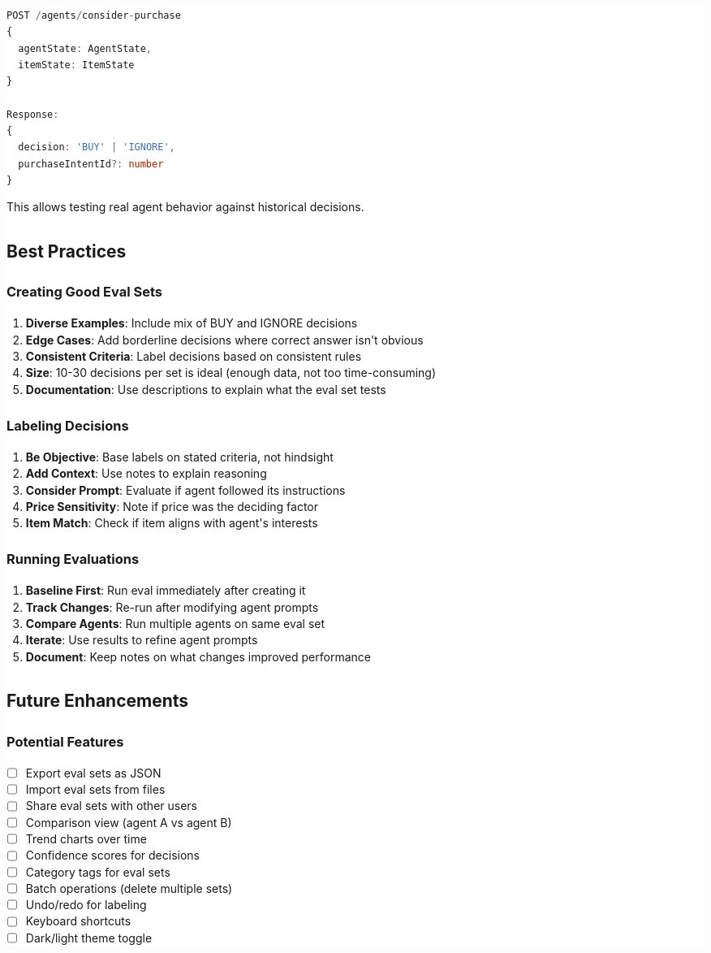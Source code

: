 ```typescript
POST /agents/consider-purchase
{
  agentState: AgentState,
  itemState: ItemState
}

Response:
{
  decision: 'BUY' | 'IGNORE',
  purchaseIntentId?: number
}
```

This allows testing real agent behavior against historical decisions.

## Best Practices

### Creating Good Eval Sets

1. **Diverse Examples**: Include mix of BUY and IGNORE decisions
2. **Edge Cases**: Add borderline decisions where correct answer isn't obvious
3. **Consistent Criteria**: Label decisions based on consistent rules
4. **Size**: 10-30 decisions per set is ideal (enough data, not too time-consuming)
5. **Documentation**: Use descriptions to explain what the eval set tests

### Labeling Decisions

1. **Be Objective**: Base labels on stated criteria, not hindsight
2. **Add Context**: Use notes to explain reasoning
3. **Consider Prompt**: Evaluate if agent followed its instructions
4. **Price Sensitivity**: Note if price was the deciding factor
5. **Item Match**: Check if item aligns with agent's interests

### Running Evaluations

1. **Baseline First**: Run eval immediately after creating it
2. **Track Changes**: Re-run after modifying agent prompts
3. **Compare Agents**: Run multiple agents on same eval set
4. **Iterate**: Use results to refine agent prompts
5. **Document**: Keep notes on what changes improved performance

## Future Enhancements

### Potential Features
- [ ] Export eval sets as JSON
- [ ] Import eval sets from files
- [ ] Share eval sets with other users
- [ ] Comparison view (agent A vs agent B)
- [ ] Trend charts over time
- [ ] Confidence scores for decisions
- [ ] Category tags for eval sets
- [ ] Batch operations (delete multiple sets)
- [ ] Undo/redo for labeling
- [ ] Keyboard shortcuts
- [ ] Dark/light theme toggle
